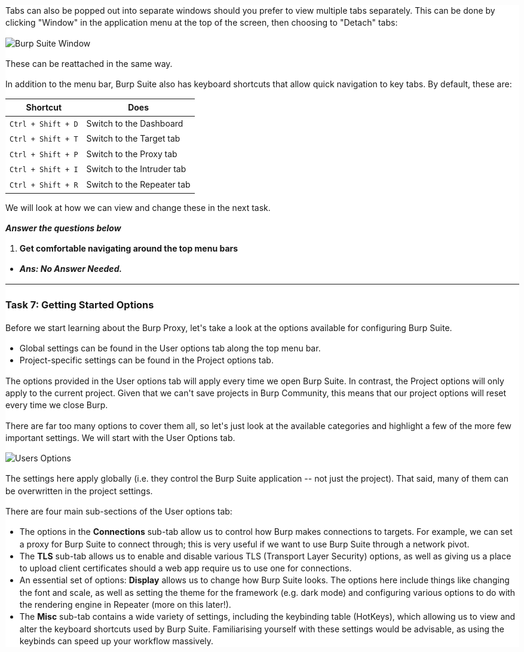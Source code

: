 Tabs can also be popped out into separate windows should you prefer to view multiple tabs separately. This can be done by clicking "Window" in the application menu at the top of the screen, then choosing to "Detach" tabs:

![Burp Suite Window](https://github.com/vrbait1107/CTF_WRITEUPS/blob/main/TryHackMe/images/Burp-Suite-The-Basics/Picture-8.png)

These can be reattached in the same way.

In addition to the menu bar, Burp Suite also has keyboard shortcuts that allow quick navigation to key tabs. By default, these are:

| **Shortcut**<br>        | **Does**<br>                   |
| ----------------------- | ------------------------------ |
| `Ctrl + Shift + D`<br>  | Switch to the Dashboard<br>    |
| `Ctrl + Shift + T`<br>  | Switch to the Target tab<br>   |
| `Ctrl + Shift + P`<br>  | Switch to the Proxy tab<br>    |
| `Ctrl + Shift + I` <br> | Switch to the Intruder tab<br> |
| `Ctrl + Shift + R` <br> | Switch to the Repeater tab<br> |

We will look at how we can view and change these in the next task.

**_Answer the questions below_**

1. **Get comfortable navigating around the top menu bars**

- **_Ans: No Answer Needed._**

---

### Task 7: Getting Started Options

Before we start learning about the Burp Proxy, let's take a look at the options available for configuring Burp Suite.

- Global settings can be found in the User options tab along the top menu bar.
- Project-specific settings can be found in the Project options tab.

The options provided in the User options tab will apply every time we open Burp Suite. In contrast, the Project options will only apply to the current project. Given that we can't save projects in Burp Community, this means that our project options will reset every time we close Burp.

There are far too many options to cover them all, so let's just look at the available categories and highlight a few of the more few important settings. We will start with the User Options tab.

![Users Options](https://github.com/vrbait1107/CTF_WRITEUPS/blob/main/TryHackMe/images/Burp-Suite-The-Basics/Picture-9.png)

The settings here apply globally (i.e. they control the Burp Suite application -- not just the project). That said, many of them can be overwritten in the project settings.

There are four main sub-sections of the User options tab:

- The options in the **Connections** sub-tab allow us to control how Burp makes connections to targets. For example, we can set a proxy for Burp Suite to connect through; this is very useful if we want to use Burp Suite through a network pivot.
- The **TLS** sub-tab allows us to enable and disable various TLS (Transport Layer Security) options, as well as giving us a place to upload client certificates should a web app require us to use one for connections.
- An essential set of options: **Display** allows us to change how Burp Suite looks. The options here include things like changing the font and scale, as well as setting the theme for the framework (e.g. dark mode) and configuring various options to do with the rendering engine in Repeater (more on this later!).
- The **Misc** sub-tab contains a wide variety of settings, including the keybinding table (HotKeys), which allowing us to view and alter the keyboard shortcuts used by Burp Suite. Familiarising yourself with these settings would be advisable, as using the keybinds can speed up your workflow massively.
